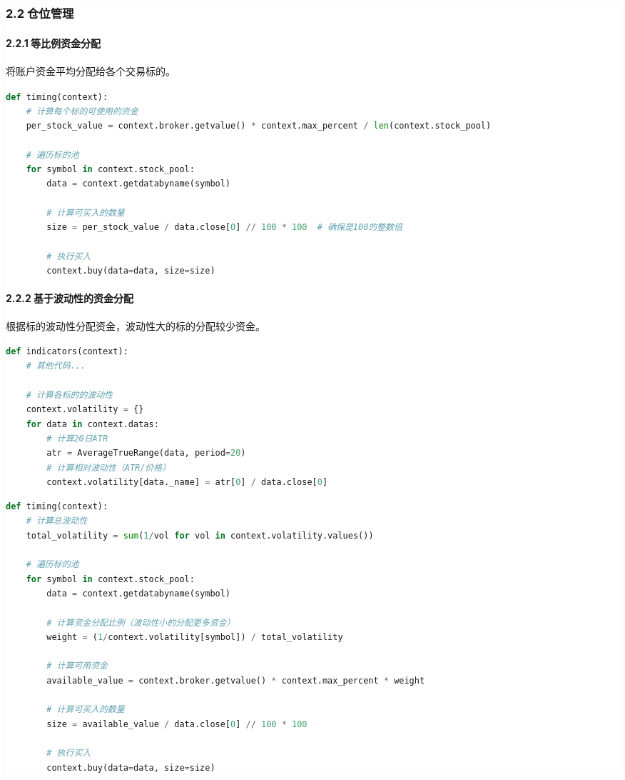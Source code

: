 ### 2.2 仓位管理

#### 2.2.1 等比例资金分配

将账户资金平均分配给各个交易标的。

```python
def timing(context):
    # 计算每个标的可使用的资金
    per_stock_value = context.broker.getvalue() * context.max_percent / len(context.stock_pool)
    
    # 遍历标的池
    for symbol in context.stock_pool:
        data = context.getdatabyname(symbol)
        
        # 计算可买入的数量
        size = per_stock_value / data.close[0] // 100 * 100  # 确保是100的整数倍
        
        # 执行买入
        context.buy(data=data, size=size)
```

#### 2.2.2 基于波动性的资金分配

根据标的波动性分配资金，波动性大的标的分配较少资金。

```python
def indicators(context):
    # 其他代码...
    
    # 计算各标的的波动性
    context.volatility = {}
    for data in context.datas:
        # 计算20日ATR
        atr = AverageTrueRange(data, period=20)
        # 计算相对波动性（ATR/价格）
        context.volatility[data._name] = atr[0] / data.close[0]
```

```python
def timing(context):
    # 计算总波动性
    total_volatility = sum(1/vol for vol in context.volatility.values())
    
    # 遍历标的池
    for symbol in context.stock_pool:
        data = context.getdatabyname(symbol)
        
        # 计算资金分配比例（波动性小的分配更多资金）
        weight = (1/context.volatility[symbol]) / total_volatility
        
        # 计算可用资金
        available_value = context.broker.getvalue() * context.max_percent * weight
        
        # 计算可买入的数量
        size = available_value / data.close[0] // 100 * 100
        
        # 执行买入
        context.buy(data=data, size=size)
```

